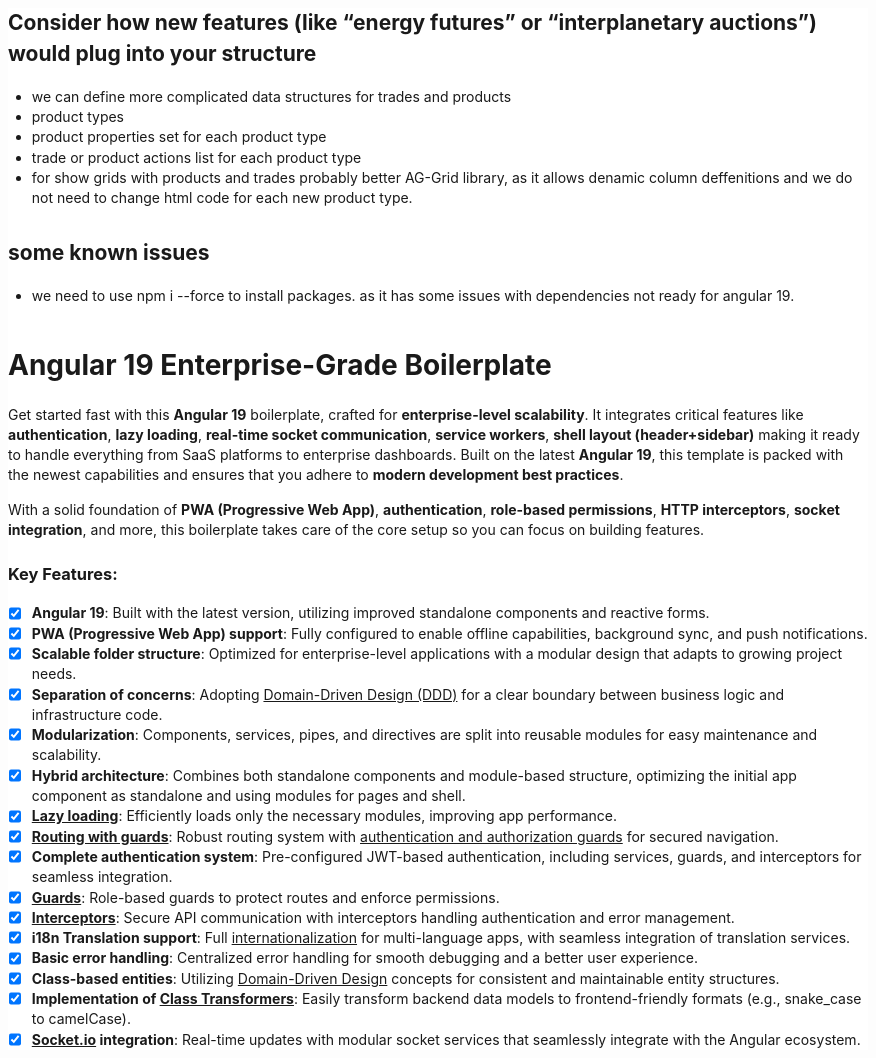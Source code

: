 ## Consider how new features (like “energy futures” or “interplanetary auctions”) would plug into your structure

- we can define more complicated data structures for trades and products
- product types
- product properties set for each product type
- trade or product actions list for each product type
- for show grids with products and trades probably better AG-Grid library, as it allows denamic column deffenitions and we do not need to change html code for each new product type.

## some known issues

- we need to use npm i --force to install packages. as it has some issues with dependencies not ready for angular 19.

# Angular 19 Enterprise-Grade Boilerplate

Get started fast with this **Angular 19** boilerplate, crafted for **enterprise-level scalability**. It integrates critical features like **authentication**, **lazy loading**, **real-time socket communication**, **service workers**, **shell layout (header+sidebar)** making it ready to handle everything from SaaS platforms to enterprise dashboards. Built on the latest **Angular 19**, this template is packed with the newest capabilities and ensures that you adhere to **modern development best practices**.

With a solid foundation of **PWA (Progressive Web App)**, **authentication**, **role-based permissions**, **HTTP interceptors**, **socket integration**, and more, this boilerplate takes care of the core setup so you can focus on building features.

### Key Features:

- [x] **Angular 19**: Built with the latest version, utilizing improved standalone components and reactive forms.
- [x] **PWA (Progressive Web App) support**: Fully configured to enable offline capabilities, background sync, and push notifications.
- [x] **Scalable folder structure**: Optimized for enterprise-level applications with a modular design that adapts to growing project needs.
- [x] **Separation of concerns**: Adopting [Domain-Driven Design (DDD)](https://en.wikipedia.org/wiki/Domain-driven_design) for a clear boundary between business logic and infrastructure code.
- [x] **Modularization**: Components, services, pipes, and directives are split into reusable modules for easy maintenance and scalability.
- [x] **Hybrid architecture**: Combines both standalone components and module-based structure, optimizing the initial app component as standalone and using modules for pages and shell.
- [x] **[Lazy loading](https://angular.io/guide/lazy-loading-ngmodules)**: Efficiently loads only the necessary modules, improving app performance.
- [x] **[Routing with guards](https://angular.io/guide/router)**: Robust routing system with [authentication and authorization guards](https://angular.io/api/router/CanActivate) for secured navigation.
- [x] **Complete authentication system**: Pre-configured JWT-based authentication, including services, guards, and interceptors for seamless integration.
- [x] **[Guards](https://angular.io/api/router/CanActivate)**: Role-based guards to protect routes and enforce permissions.
- [x] **[Interceptors](https://angular.io/api/common/http/HttpInterceptor)**: Secure API communication with interceptors handling authentication and error management.
- [x] **i18n Translation support**: Full [internationalization](https://angular.io/guide/i18n) for multi-language apps, with seamless integration of translation services.
- [x] **Basic error handling**: Centralized error handling for smooth debugging and a better user experience.
- [x] **Class-based entities**: Utilizing [Domain-Driven Design](https://en.wikipedia.org/wiki/Domain-driven_design) concepts for consistent and maintainable entity structures.
- [x] **Implementation of [Class Transformers](https://github.com/typestack/class-transformer)**: Easily transform backend data models to frontend-friendly formats (e.g., snake_case to camelCase).
- [x] **[Socket.io](https://socket.io/) integration**: Real-time updates with modular socket services that seamlessly integrate with the Angular ecosystem.